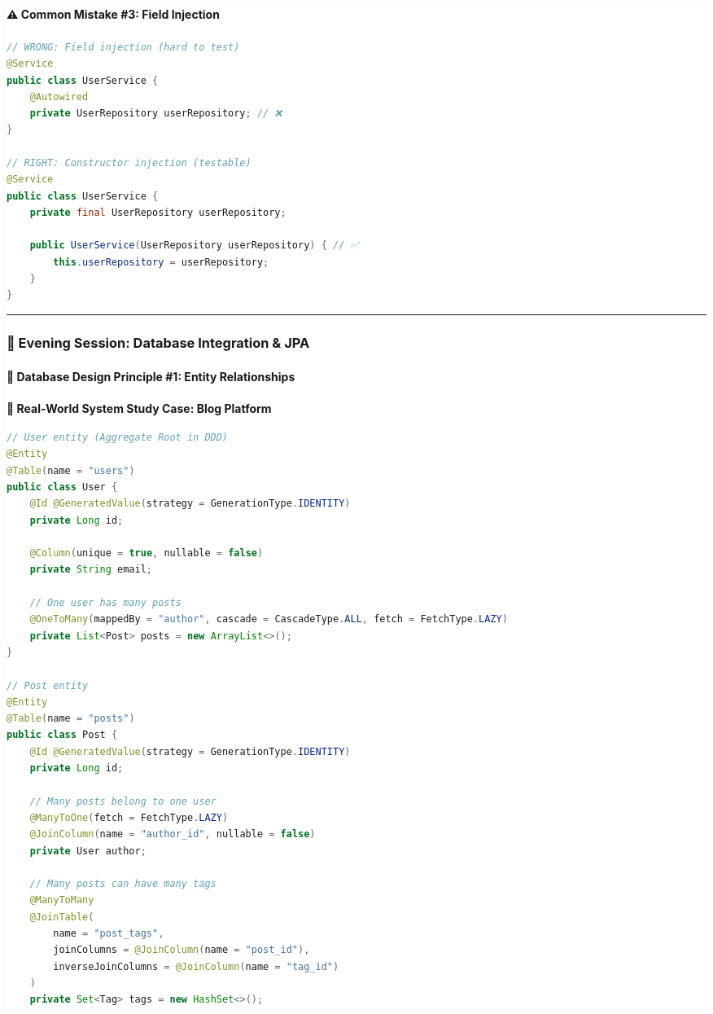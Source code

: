#### **⚠️ Common Mistake #3: Field Injection**
```java
// WRONG: Field injection (hard to test)
@Service
public class UserService {
    @Autowired
    private UserRepository userRepository; // ❌
}

// RIGHT: Constructor injection (testable)
@Service
public class UserService {
    private final UserRepository userRepository;
    
    public UserService(UserRepository userRepository) { // ✅
        this.userRepository = userRepository;
    }
}
```

---

### **🌙 Evening Session: Database Integration & JPA**

#### **💾 Database Design Principle #1: Entity Relationships**

**🎯 Real-World System Study Case: Blog Platform**
```java
// User entity (Aggregate Root in DDD)
@Entity
@Table(name = "users")
public class User {
    @Id @GeneratedValue(strategy = GenerationType.IDENTITY)
    private Long id;
    
    @Column(unique = true, nullable = false)
    private String email;
    
    // One user has many posts
    @OneToMany(mappedBy = "author", cascade = CascadeType.ALL, fetch = FetchType.LAZY)
    private List<Post> posts = new ArrayList<>();
}

// Post entity
@Entity
@Table(name = "posts")
public class Post {
    @Id @GeneratedValue(strategy = GenerationType.IDENTITY)
    private Long id;
    
    // Many posts belong to one user
    @ManyToOne(fetch = FetchType.LAZY)
    @JoinColumn(name = "author_id", nullable = false)
    private User author;
    
    // Many posts can have many tags
    @ManyToMany
    @JoinTable(
        name = "post_tags",
        joinColumns = @JoinColumn(name = "post_id"),
        inverseJoinColumns = @JoinColumn(name = "tag_id")
    )
    private Set<Tag> tags = new HashSet<>();
```